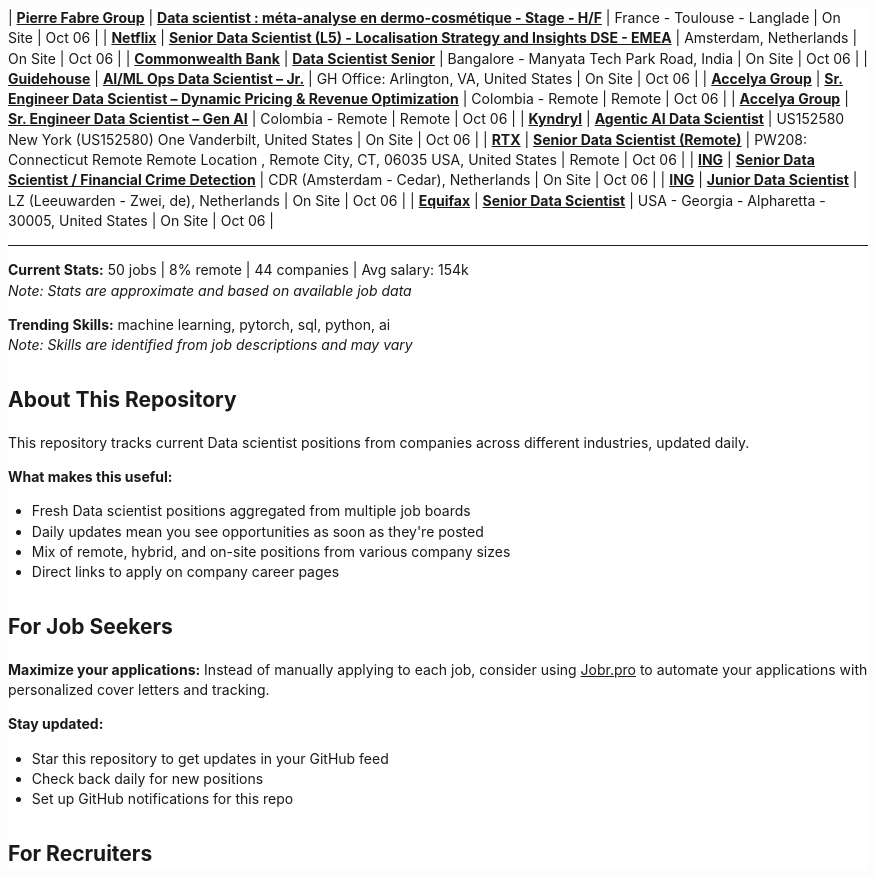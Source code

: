 | **[Pierre Fabre Group](https://www.pierre-fabre.com/)** | **[Data scientist : méta-analyse en dermo-cosmétique - Stage - H/F](https://jobr.pro/job/29461628/data-scientist-meta-analyse-en-dermo-cosmetique-stage-hf?utm_source=github&utm_medium=repo&utm_campaign=github-data-science-jobs)** | France - Toulouse - Langlade | On Site | Oct 06 |
| **[Netflix](https://www.netflix.com/)** | **[Senior Data Scientist (L5) - Localisation Strategy and Insights DSE - EMEA](https://jobr.pro/job/29459524/senior-data-scientist-l5-localisation-strategy-and-insights-dse-emea?utm_source=github&utm_medium=repo&utm_campaign=github-data-science-jobs)** | Amsterdam, Netherlands | On Site | Oct 06 |
| **[Commonwealth Bank](https://www.commbank.com.au/)** | **[Data Scientist Senior](https://jobr.pro/job/29464077/data-scientist-senior?utm_source=github&utm_medium=repo&utm_campaign=github-data-science-jobs)** | Bangalore - Manyata Tech Park Road, India | On Site | Oct 06 |
| **[Guidehouse](https://www.guidehouse.com/)** | **[AI/ML Ops Data Scientist – Jr.](https://jobr.pro/job/29463802/aiml-ops-data-scientist-jr?utm_source=github&utm_medium=repo&utm_campaign=github-data-science-jobs)** | GH Office: Arlington, VA, United States | On Site | Oct 06 |
| **[Accelya Group](https://www.accelya.com/)** | **[Sr. Engineer Data Scientist – Dynamic Pricing & Revenue Optimization](https://jobr.pro/job/29462943/sr-engineer-data-scientist-dynamic-pricing-revenue-optimization?utm_source=github&utm_medium=repo&utm_campaign=github-data-science-jobs)** | Colombia - Remote | Remote | Oct 06 |
| **[Accelya Group](https://www.accelya.com/)** | **[Sr. Engineer Data Scientist – Gen AI](https://jobr.pro/job/29462941/sr-engineer-data-scientist-gen-ai?utm_source=github&utm_medium=repo&utm_campaign=github-data-science-jobs)** | Colombia - Remote | Remote | Oct 06 |
| **[Kyndryl](https://www.kyndryl.com/)** | **[Agentic AI Data Scientist](https://jobr.pro/job/29462642/agentic-ai-data-scientist?utm_source=github&utm_medium=repo&utm_campaign=github-data-science-jobs)** | US152580 New York (US152580) One Vanderbilt, United States | On Site | Oct 06 |
| **[RTX](https://www.rtx.com/)** | **[Senior Data Scientist (Remote)](https://jobr.pro/job/29465580/senior-data-scientist-remote?utm_source=github&utm_medium=repo&utm_campaign=github-data-science-jobs)** | PW208: Connecticut Remote Remote Location , Remote City, CT, 06035 USA, United States | Remote | Oct 06 |
| **[ING](https://www.ing.com/)** | **[Senior Data Scientist / Financial Crime Detection](https://jobr.pro/job/29465379/senior-data-scientist-financial-crime-detection?utm_source=github&utm_medium=repo&utm_campaign=github-data-science-jobs)** | CDR (Amsterdam - Cedar), Netherlands | On Site | Oct 06 |
| **[ING](https://www.ing.com/)** | **[Junior Data Scientist](https://jobr.pro/job/29465434/junior-data-scientist?utm_source=github&utm_medium=repo&utm_campaign=github-data-science-jobs)** | LZ (Leeuwarden - Zwei, de), Netherlands | On Site | Oct 06 |
| **[Equifax](https://www.equifax.com/)** | **[Senior Data Scientist](https://jobr.pro/job/29465849/senior-data-scientist?utm_source=github&utm_medium=repo&utm_campaign=github-data-science-jobs)** | USA - Georgia - Alpharetta - 30005, United States | On Site | Oct 06 |

---

**Current Stats:** 50 jobs | 8% remote | 44 companies | Avg salary: 154k  
_Note: Stats are approximate and based on available job data_

**Trending Skills:** machine learning, pytorch, sql, python, ai  
_Note: Skills are identified from job descriptions and may vary_

## About This Repository

This repository tracks current Data scientist positions from companies across different industries, updated daily.

**What makes this useful:**

- Fresh Data scientist positions aggregated from multiple job boards
- Daily updates mean you see opportunities as soon as they're posted
- Mix of remote, hybrid, and on-site positions from various company sizes
- Direct links to apply on company career pages

## For Job Seekers

**Maximize your applications:** Instead of manually applying to each job, consider using [Jobr.pro](https://jobr.pro?utm_source=github&utm_medium=repo&utm_campaign=github-data-science-jobs) to automate your applications with personalized cover letters and tracking.

**Stay updated:**

- Star this repository to get updates in your GitHub feed
- Check back daily for new positions
- Set up GitHub notifications for this repo

## For Recruiters
